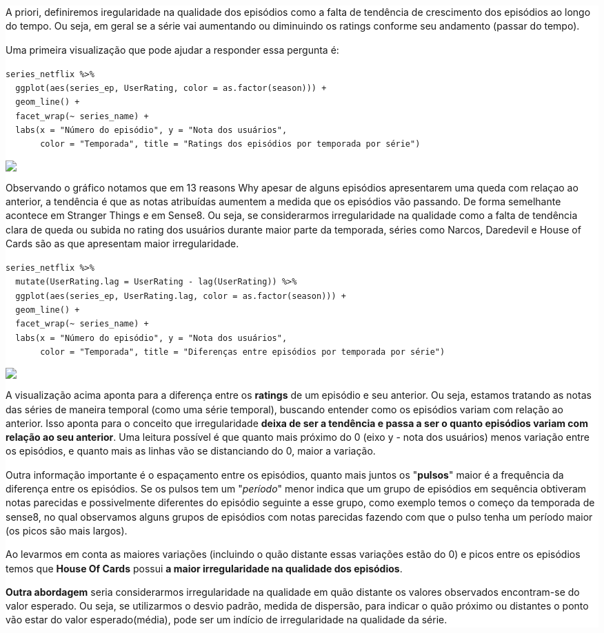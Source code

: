 A priori, definiremos iregularidade na qualidade dos episódios como a falta de tendência de crescimento dos episódios ao longo do tempo. Ou seja, em geral se a série vai aumentando ou diminuindo os ratings conforme seu andamento (passar do tempo).

Uma primeira visualização que pode ajudar a responder essa pergunta é:

```{r}
series_netflix %>%
  ggplot(aes(series_ep, UserRating, color = as.factor(season))) +
  geom_line() +
  facet_wrap(~ series_name) +
  labs(x = "Número do episódio", y = "Nota dos usuários", 
       color = "Temporada", title = "Ratings dos episódios por temporada por série")
```
<img src="unnamed-chunk-14-1.png" style="display: block; margin: auto; max-width: 100%;" />

Observando o gráfico notamos que em 13 reasons Why apesar de alguns episódios apresentarem uma queda com relaçao ao anterior, a tendência é que as notas atribuídas aumentem a medida que os episódios vão passando. De forma semelhante acontece em Stranger Things e em Sense8. Ou seja, se considerarmos irregularidade na qualidade como a falta de tendência clara de queda ou subida no rating dos usuários durante maior parte da temporada, séries como Narcos, Daredevil e House of Cards são as que apresentam maior irregularidade.

```{r}
series_netflix %>%
  mutate(UserRating.lag = UserRating - lag(UserRating)) %>% 
  ggplot(aes(series_ep, UserRating.lag, color = as.factor(season))) +
  geom_line() +
  facet_wrap(~ series_name) +
  labs(x = "Número do episódio", y = "Nota dos usuários", 
       color = "Temporada", title = "Diferenças entre episódios por temporada por série")
```
<img src="unnamed-chunk-15-1.png" style="display: block; margin: auto; max-width: 100%;" />

A visualização acima aponta para a diferença entre os **ratings** de um episódio e seu anterior. Ou seja, estamos tratando as notas das séries de maneira temporal (como uma série temporal), buscando entender como os episódios variam com relação ao anterior. Isso aponta para o conceito que irregularidade **deixa de ser a tendência e passa a ser o quanto episódios variam com relação ao seu anterior**. Uma leitura possível é que quanto mais próximo do 0 (eixo y - nota dos usuários) menos variação entre os episódios, e quanto mais as linhas vão se distanciando do 0, maior a variação. 

Outra informação importante é o espaçamento entre os episódios, quanto mais juntos os "**pulsos**" maior é a frequência da diferença entre os episódios. Se os pulsos tem um "*período*" menor indica que um grupo de episódios em sequência obtiveram notas parecidas e possivelmente diferentes do episódio seguinte a esse grupo, como exemplo temos o começo da temporada de sense8, no qual observamos alguns grupos de episódios com notas parecidas fazendo com que o pulso tenha um período maior (os picos são mais largos).

Ao levarmos em conta as maiores variações (incluindo o quão distante essas variações estão do 0) e picos entre os episódios temos que **House Of Cards** possui **a maior irregularidade na qualidade dos episódios**.

**Outra abordagem** seria considerarmos irregularidade na qualidade em quão distante os valores observados encontram-se do valor esperado. Ou seja, se utilizarmos o desvio padrão, medida de dispersão, para indicar o quão próximo ou distantes o ponto vão estar do valor esperado(média), pode ser um indício de irregularidade na qualidade da série. 
